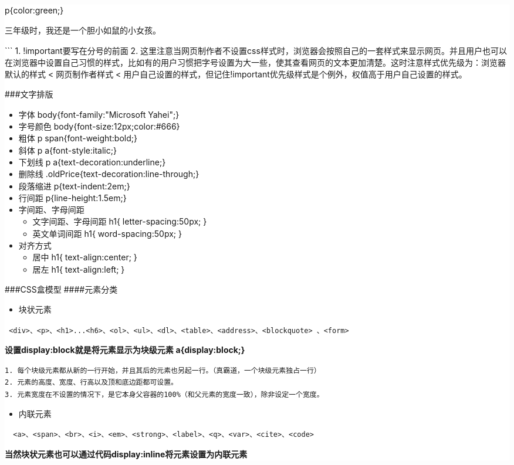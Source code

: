 p{color:green;}
<p class="first">三年级时，我还是一个<span>胆小如鼠</span>的小女孩。</p>
```
    1. !important要写在分号的前面
    2. 这里注意当网页制作者不设置css样式时，浏览器会按照自己的一套样式来显示网页。并且用户也可以在浏览器中设置自己习惯的样式，比如有的用户习惯把字号设置为大一些，使其查看网页的文本更加清楚。这时注意样式优先级为：浏览器默认的样式 < 网页制作者样式 < 用户自己设置的样式，但记住!important优先级样式是个例外，权值高于用户自己设置的样式。

###文字排版

- 字体
body{font-family:"Microsoft Yahei";}
- 字号颜色
body{font-size:12px;color:#666}
- 粗体
p span{font-weight:bold;}
- 斜体
p a{font-style:italic;}
- 下划线
p a{text-decoration:underline;}
- 删除线
.oldPrice{text-decoration:line-through;}
- 段落缩进
p{text-indent:2em;}
- 行间距
p{line-height:1.5em;}
- 字间距、字母间距
  - 文字间距、字母间距
  h1{
    letter-spacing:50px;
}
  - 英文单词间距
  h1{
    word-spacing:50px;
}
- 对齐方式
  - 居中
  h1{
    text-align:center;
}
  - 居左
  h1{
    text-align:left;
}

###CSS盒模型
####元素分类
- 块状元素
```
 <div>、<p>、<h1>...<h6>、<ol>、<ul>、<dl>、<table>、<address>、<blockquote> 、<form>
```
    
**设置display:block就是将元素显示为块级元素**
**a{display:block;}**

    1. 每个块级元素都从新的一行开始，并且其后的元素也另起一行。（真霸道，一个块级元素独占一行）
    2. 元素的高度、宽度、行高以及顶和底边距都可设置。
    3. 元素宽度在不设置的情况下，是它本身父容器的100%（和父元素的宽度一致），除非设定一个宽度。

- 内联元素
```
  <a>、<span>、<br>、<i>、<em>、<strong>、<label>、<q>、<var>、<cite>、<code>
```

**当然块状元素也可以通过代码display:inline将元素设置为内联元素**
      
```